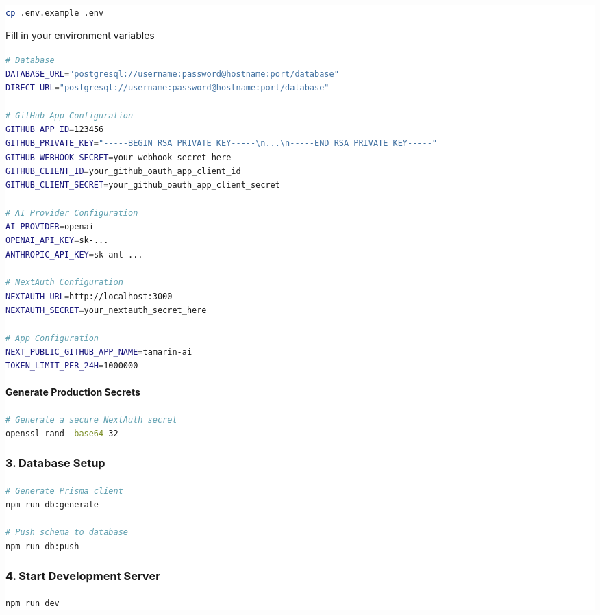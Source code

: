```bash
cp .env.example .env
```

Fill in your environment variables

```bash
# Database
DATABASE_URL="postgresql://username:password@hostname:port/database"
DIRECT_URL="postgresql://username:password@hostname:port/database"

# GitHub App Configuration
GITHUB_APP_ID=123456
GITHUB_PRIVATE_KEY="-----BEGIN RSA PRIVATE KEY-----\n...\n-----END RSA PRIVATE KEY-----"
GITHUB_WEBHOOK_SECRET=your_webhook_secret_here
GITHUB_CLIENT_ID=your_github_oauth_app_client_id
GITHUB_CLIENT_SECRET=your_github_oauth_app_client_secret

# AI Provider Configuration
AI_PROVIDER=openai
OPENAI_API_KEY=sk-...
ANTHROPIC_API_KEY=sk-ant-...

# NextAuth Configuration
NEXTAUTH_URL=http://localhost:3000
NEXTAUTH_SECRET=your_nextauth_secret_here

# App Configuration
NEXT_PUBLIC_GITHUB_APP_NAME=tamarin-ai
TOKEN_LIMIT_PER_24H=1000000
```

#### Generate Production Secrets

```bash
# Generate a secure NextAuth secret
openssl rand -base64 32

```

### 3. Database Setup

```bash
# Generate Prisma client
npm run db:generate

# Push schema to database
npm run db:push

```

### 4. Start Development Server

```bash
npm run dev
```

